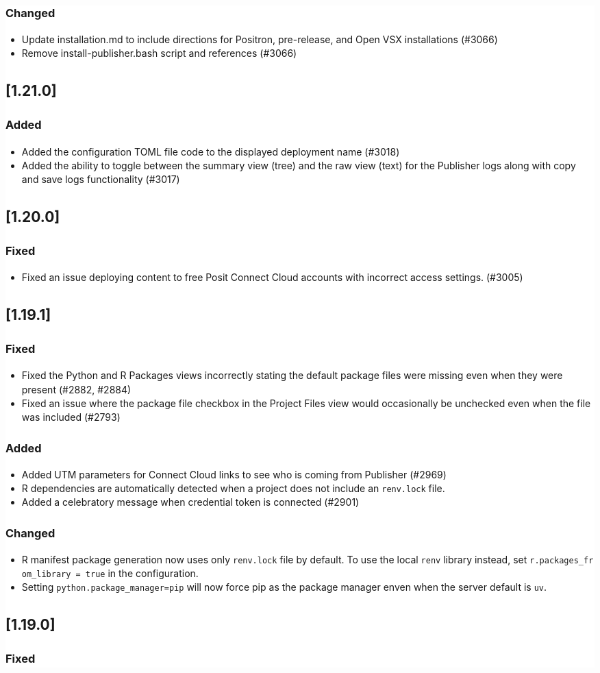 ### Changed

- Update installation.md to include directions for Positron, pre-release, and Open VSX installations (#3066)
- Remove install-publisher.bash script and references (#3066)

## [1.21.0]

### Added

- Added the configuration TOML file code to the displayed deployment name (#3018)
- Added the ability to toggle between the summary view (tree) and the raw view (text)
  for the Publisher logs along with copy and save logs functionality (#3017)

## [1.20.0]

### Fixed

- Fixed an issue deploying content to free Posit Connect Cloud accounts with incorrect
  access settings. (#3005)

## [1.19.1]

### Fixed

- Fixed the Python and R Packages views incorrectly stating the default package
  files were missing even when they were present (#2882, #2884)
- Fixed an issue where the package file checkbox in the Project Files view
  would occasionally be unchecked even when the file was included (#2793)

### Added

- Added UTM parameters for Connect Cloud links to see who is coming from
  Publisher (#2969)
- R dependencies are automatically detected when a project does not include an
  `renv.lock` file.
- Added a celebratory message when credential token is connected (#2901)

### Changed

- R manifest package generation now uses only `renv.lock` file by default. To use the
  local `renv` library instead, set `r.packages_from_library = true` in the
  configuration.
- Setting `python.package_manager=pip` will now force pip as the package manager
  enven when the server default is `uv`.

## [1.19.0]

### Fixed
